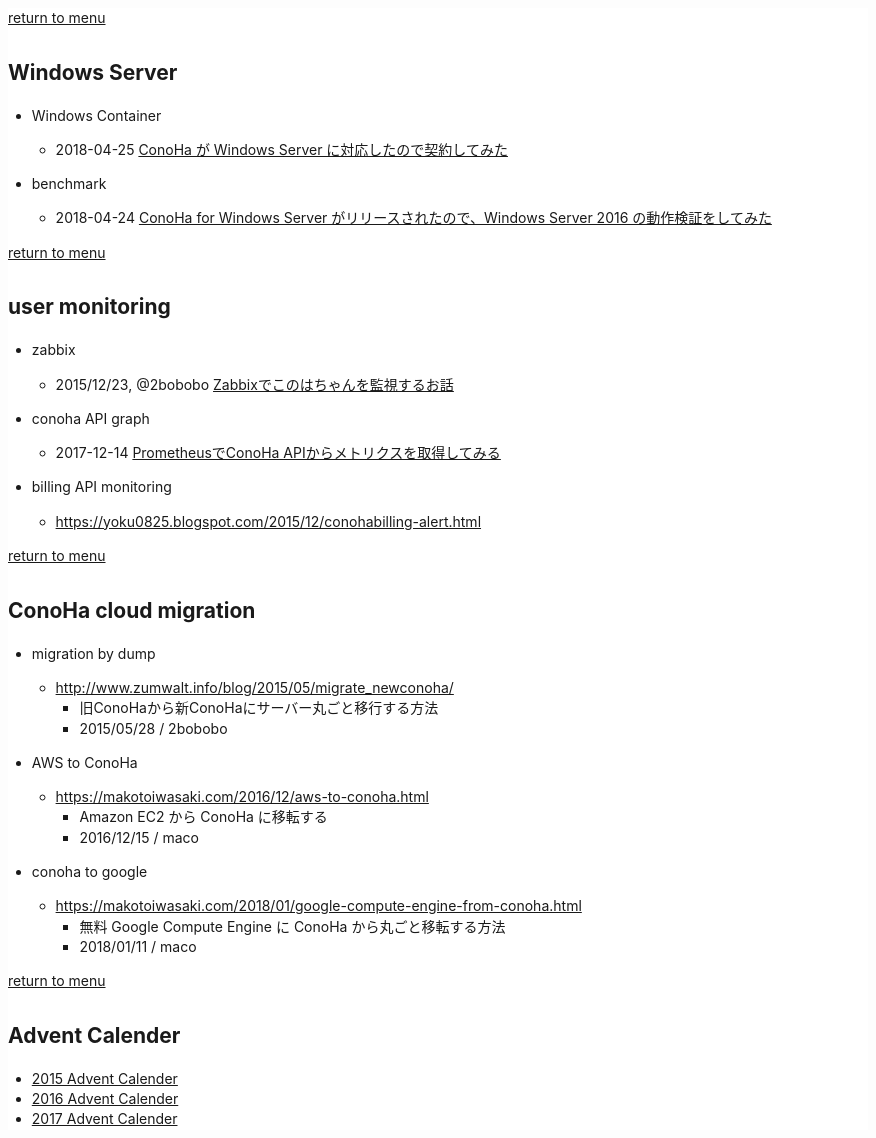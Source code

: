 
[return to menu](#menu)
<div id="windows_server"></div>

## Windows Server
* Windows Container
  * 2018-04-25 [ConoHa が Windows Server に対応したので契約してみた](https://blog.shibayan.jp/entry/20180425/1524589641)

* benchmark
  * 2018-04-24 [ConoHa for Windows Server がリリースされたので、Windows Server 2016 の動作検証をしてみた](https://blog.oyasu.info/2018/04/24/6471/)


[return to menu](#menu)
<div id="user_monitoring"></div>

## user monitoring

* zabbix
  * 2015/12/23, @2bobobo [Zabbixでこのはちゃんを監視するお話](http://www.zumwalt.info/blog/2015/12/conoha-0san/)

* conoha API graph
  * 2017-12-14 [PrometheusでConoHa APIからメトリクスを取得してみる](https://trap.jp/post/334/)

* billing API monitoring
  * https://yoku0825.blogspot.com/2015/12/conohabilling-alert.html


[return to menu](#menu)
<div id="conoha_cloud_migration"></div>

## ConoHa cloud migration

* migration by dump
  * http://www.zumwalt.info/blog/2015/05/migrate_newconoha/
    - 旧ConoHaから新ConoHaにサーバー丸ごと移行する方法
    - 2015/05/28 / 2bobobo

* AWS to ConoHa
  * https://makotoiwasaki.com/2016/12/aws-to-conoha.html
    - Amazon EC2 から ConoHa に移転する
    - 2016/12/15 / maco

* conoha to google
  * https://makotoiwasaki.com/2018/01/google-compute-engine-from-conoha.html
    - 無料 Google Compute Engine に ConoHa から丸ごと移転する方法
    - 2018/01/11 / maco



[return to menu](#menu)
<div id="advent_calender"></div>

## Advent Calender

* [2015 Advent Calender](https://qiita.com/advent-calendar/2015/conoha)
* [2016 Advent Calender](https://qiita.com/advent-calendar/2016/conoha)
* [2017 Advent Calender](https://qiita.com/advent-calendar/2017/conoha)


